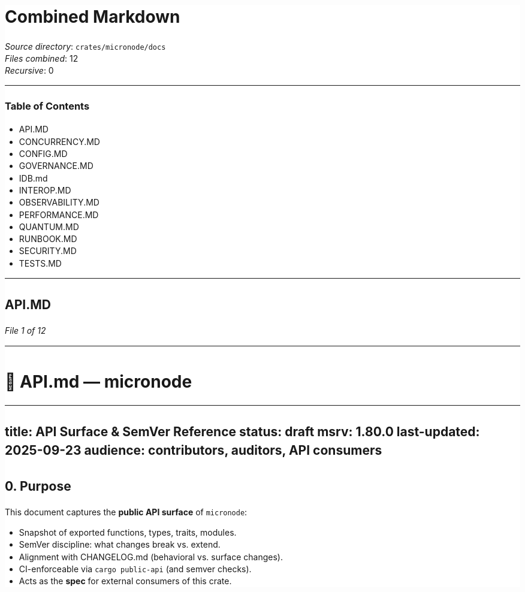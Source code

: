 # Combined Markdown

_Source directory_: `crates/micronode/docs`  
_Files combined_: 12  
_Recursive_: 0

---

### Table of Contents

- API.MD
- CONCURRENCY.MD
- CONFIG.MD
- GOVERNANCE.MD
- IDB.md
- INTEROP.MD
- OBSERVABILITY.MD
- PERFORMANCE.MD
- QUANTUM.MD
- RUNBOOK.MD
- SECURITY.MD
- TESTS.MD

---

## API.MD
_File 1 of 12_


---

# 📖 API.md — micronode

---

title: API Surface & SemVer Reference
status: draft
msrv: 1.80.0
last-updated: 2025-09-23
audience: contributors, auditors, API consumers
-----------------------------------------------

## 0. Purpose

This document captures the **public API surface** of `micronode`:

* Snapshot of exported functions, types, traits, modules.
* SemVer discipline: what changes break vs. extend.
* Alignment with CHANGELOG.md (behavioral vs. surface changes).
* CI-enforceable via `cargo public-api` (and semver checks).
* Acts as the **spec** for external consumers of this crate.

